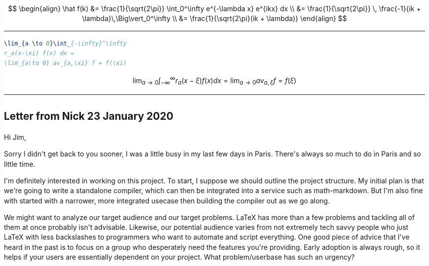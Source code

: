 $$
\begin{align}
\hat f(k) &= \frac{1}{\sqrt{2\pi}}
\int_0^\infty e^{-\lambda x} e^{ikx} dx \\
   &= \frac{1}{\sqrt{2\pi}} \,
\frac{-1}{ik + \lambda}\,\Big\vert_0^\infty \\
 &= \frac{1}{\sqrt{2\pi}(ik + \lambda)}
\end{align}
$$

___


```elm
\lim_{a \to 0}\int_{-\infty}^\infty 
r_a(x-\xi) f(x) dx = 
\lim_{a\to 0} av_{a,\xi} f = f(\xi)
```

$$
\lim_{a \to 0}\int_{-\infty}^\infty 
r_a(x-\xi) f(x) dx = 
\lim_{a\to 0} av_{a,\xi} f = f(\xi)
$$

___


## Letter from Nick 23 January 2020


Hi Jim,

Sorry I didn't get back to you sooner,
I was a little busy in my last few
days in Paris. There's always so much
to do in Paris and so little time.

I'm definitely interested in working
on this project. To start, I suppose we
should outline the project structure.
My initial plan is that we're going
to write a standalone compiler, which
can then be integrated into a service
such as math-markdown. But I'm also
fine with started with a narrower,
more integrated usecase then building
the compiler out as we go along.

We might want to analyze our target
audience and our target problems.
LaTeX has more than a few problems and
tackling all of them at once probably
isn't advisable. Likewise, our potential
audience varies from not extremely
tech savvy people who just LaTeX with
less backslashes to programmers who
want to automate and script everything.
One good piece of advice that I've
heard in the past is to focus on a
group who desperately need the features
you're providing. Early adoption is
always rough, so it helps if your
users are essentially dependent on
your project. What problem/userbase
has such an urgency?
